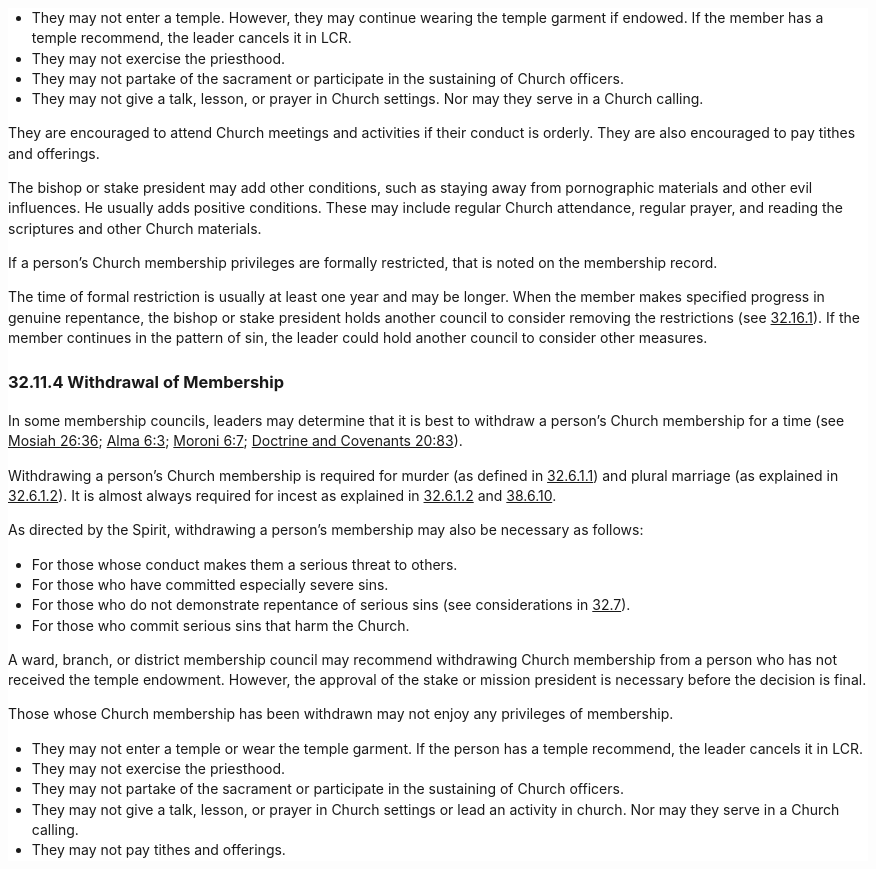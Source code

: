 * They may not enter a temple. However, they may continue wearing the temple garment if endowed. If the member has a temple recommend, the leader cancels it in LCR.
* They may not exercise the priesthood.
* They may not partake of the sacrament or participate in the sustaining of Church officers.
* They may not give a talk, lesson, or prayer in Church settings. Nor may they serve in a Church calling.

They are encouraged to attend Church meetings and activities if their conduct is orderly. They are also encouraged to pay tithes and offerings.

The bishop or stake president may add other conditions, such as staying away from pornographic materials and other evil influences. He usually adds positive conditions. These may include regular Church attendance, regular prayer, and reading the scriptures and other Church materials.

If a person’s Church membership privileges are formally restricted, that is noted on the membership record.

The time of formal restriction is usually at least one year and may be longer. When the member makes specified progress in genuine repentance, the bishop or stake president holds another council to consider removing the restrictions (see [32.16.1](/study/manual/general-handbook/32-repentance-and-membership-councils?lang=eng¶=title_number91-p419#title_number91)). If the member continues in the pattern of sin, the leader could hold another council to consider other measures.

### 32.11.4 Withdrawal of Membership

In some membership councils, leaders may determine that it is best to withdraw a person’s Church membership for a time (see [Mosiah 26:36](/study/scriptures/bofm/mosiah/26.36?lang=eng#p36); [Alma 6:3](/study/scriptures/bofm/alma/6.3?lang=eng#p3); [Moroni 6:7](/study/scriptures/bofm/moro/6.7?lang=eng#p7); [Doctrine and Covenants 20:83](/study/scriptures/dc-testament/dc/20.83?lang=eng#p83)).

Withdrawing a person’s Church membership is required for murder (as defined in [32.6.1.1](/study/manual/general-handbook/32-repentance-and-membership-councils?lang=eng¶=title_number19-p98#title_number19)) and plural marriage (as explained in [32.6.1.2](/study/manual/general-handbook/32-repentance-and-membership-councils?lang=eng¶=title_number20-p102#title_number20)). It is almost always required for incest as explained in [32.6.1.2](/study/manual/general-handbook/32-repentance-and-membership-councils?lang=eng¶=title_number20-p102#title_number20) and [38.6.10](/study/manual/general-handbook/38-church-policies-and-guidelines?lang=eng¶=title_number105-p2328#title_number105).

As directed by the Spirit, withdrawing a person’s membership may also be necessary as follows:

* For those whose conduct makes them a serious threat to others.
* For those who have committed especially severe sins.
* For those who do not demonstrate repentance of serious sins (see considerations in [32.7](/study/manual/general-handbook/32-repentance-and-membership-councils?lang=eng¶=title_number39-p177#title_number39)).
* For those who commit serious sins that harm the Church.

A ward, branch, or district membership council may recommend withdrawing Church membership from a person who has not received the temple endowment. However, the approval of the stake or mission president is necessary before the decision is final.

Those whose Church membership has been withdrawn may not enjoy any privileges of membership.

* They may not enter a temple or wear the temple garment. If the person has a temple recommend, the leader cancels it in LCR.
* They may not exercise the priesthood.
* They may not partake of the sacrament or participate in the sustaining of Church officers.
* They may not give a talk, lesson, or prayer in Church settings or lead an activity in church. Nor may they serve in a Church calling.
* They may not pay tithes and offerings.
